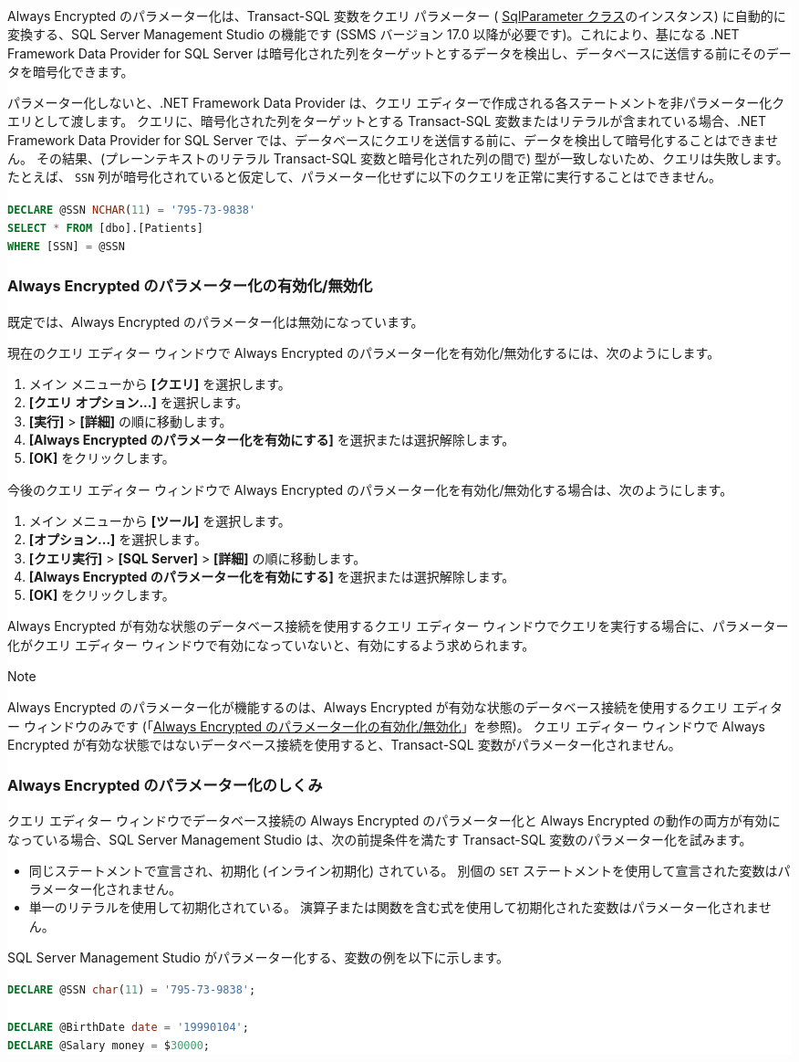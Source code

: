 Always Encrypted のパラメーター化は、Transact-SQL 変数をクエリ パラメーター ( [SqlParameter クラス](https://msdn.microsoft.com/library/system.data.sqlclient.sqlparameter.aspx)のインスタンス) に自動的に変換する、SQL Server Management Studio の機能です (SSMS バージョン 17.0 以降が必要です)。これにより、基になる .NET Framework Data Provider for SQL Server は暗号化された列をターゲットとするデータを検出し、データベースに送信する前にそのデータを暗号化できます。 
  
パラメーター化しないと、.NET Framework Data Provider は、クエリ エディターで作成される各ステートメントを非パラメーター化クエリとして渡します。 クエリに、暗号化された列をターゲットとする Transact-SQL 変数またはリテラルが含まれている場合、.NET Framework Data Provider for SQL Server では、データベースにクエリを送信する前に、データを検出して暗号化することはできません。 その結果、(プレーンテキストのリテラル Transact-SQL 変数と暗号化された列の間で) 型が一致しないため、クエリは失敗します。 たとえば、 `SSN` 列が暗号化されていると仮定して、パラメーター化せずに以下のクエリを正常に実行することはできません。   

```sql
DECLARE @SSN NCHAR(11) = '795-73-9838'
SELECT * FROM [dbo].[Patients]
WHERE [SSN] = @SSN
```

### <a name="enabling-and-disabling-parameterization-for-always-encrypted"></a>Always Encrypted のパラメーター化の有効化/無効化

既定では、Always Encrypted のパラメーター化は無効になっています。

現在のクエリ エディター ウィンドウで Always Encrypted のパラメーター化を有効化/無効化するには、次のようにします。

1. メイン メニューから **[クエリ]** を選択します。
2. **[クエリ オプション...]** を選択します。
3. **[実行]**  >  **[詳細]** の順に移動します。
4. **[Always Encrypted のパラメーター化を有効にする]** を選択または選択解除します。
5. **[OK]** をクリックします。

今後のクエリ エディター ウィンドウで Always Encrypted のパラメーター化を有効化/無効化する場合は、次のようにします。

1. メイン メニューから **[ツール]** を選択します。
2. **[オプション...]** を選択します。
3. **[クエリ実行]**  >  **[SQL Server]**  >  **[詳細]** の順に移動します。
4. **[Always Encrypted のパラメーター化を有効にする]** を選択または選択解除します。
5. **[OK]** をクリックします。

Always Encrypted が有効な状態のデータベース接続を使用するクエリ エディター ウィンドウでクエリを実行する場合に、パラメーター化がクエリ エディター ウィンドウで有効になっていないと、有効にするよう求められます。

> [!NOTE]
> Always Encrypted のパラメーター化が機能するのは、Always Encrypted が有効な状態のデータベース接続を使用するクエリ エディター ウィンドウのみです (「[Always Encrypted のパラメーター化の有効化/無効化](#enabling-and-disabling-parameterization-for-always-encrypted)」を参照)。 クエリ エディター ウィンドウで Always Encrypted が有効な状態ではないデータベース接続を使用すると、Transact-SQL 変数がパラメーター化されません。

### <a name="how-parameterization-for-always-encrypted-works"></a>Always Encrypted のパラメーター化のしくみ

クエリ エディター ウィンドウでデータベース接続の Always Encrypted のパラメーター化と Always Encrypted の動作の両方が有効になっている場合、SQL Server Management Studio は、次の前提条件を満たす Transact-SQL 変数のパラメーター化を試みます。

- 同じステートメントで宣言され、初期化 (インライン初期化) されている。 別個の `SET` ステートメントを使用して宣言された変数はパラメーター化されません。
- 単一のリテラルを使用して初期化されている。 演算子または関数を含む式を使用して初期化された変数はパラメーター化されません。

SQL Server Management Studio がパラメーター化する、変数の例を以下に示します。

```sql
DECLARE @SSN char(11) = '795-73-9838';
   
DECLARE @BirthDate date = '19990104';
DECLARE @Salary money = $30000;
```
